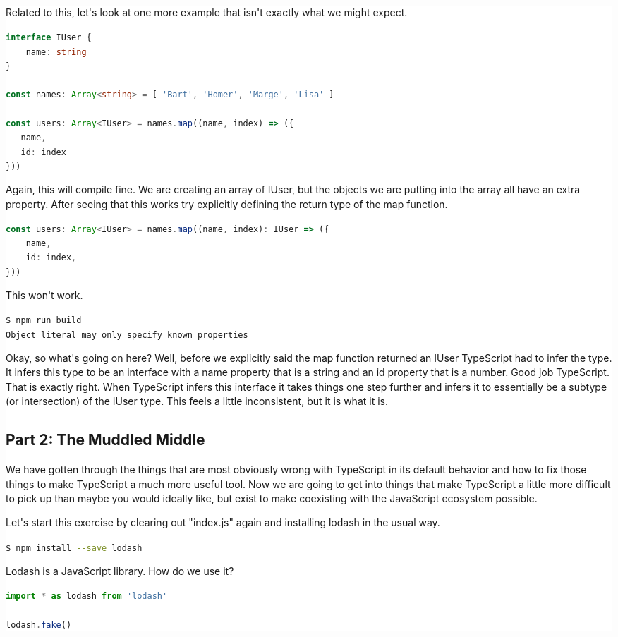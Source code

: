 Related to this, let's look at one more example that isn't exactly what we might expect.

```typescript
interface IUser {
    name: string
}

const names: Array<string> = [ 'Bart', 'Homer', 'Marge', 'Lisa' ]

const users: Array<IUser> = names.map((name, index) => ({
   name,
   id: index
}))
```

Again, this will compile fine. We are creating an array of IUser, but the objects we are putting into the array all have an extra property. After seeing that this works try explicitly defining the return type of the map function.

```typescript
const users: Array<IUser> = names.map((name, index): IUser => ({
    name,
    id: index,
}))
```

This won't work.

```sh
$ npm run build
Object literal may only specify known properties
```

Okay, so what's going on here? Well, before we explicitly said the map function returned an IUser TypeScript had to infer the type. It infers this type to be an interface with a name property that is a string and an id property that is a number. Good job TypeScript. That is exactly right. When TypeScript infers this interface it takes things one step further and infers it to essentially be a subtype (or intersection) of the IUser type. This feels a little inconsistent, but it is what it is.

## Part 2: The Muddled Middle

We have gotten through the things that are most obviously wrong with TypeScript in its default behavior and how to fix those things to make TypeScript a much more useful tool. Now we are going to get into things that make TypeScript a little more difficult to pick up than maybe you would ideally like, but exist to make coexisting with the JavaScript ecosystem possible.

Let's start this exercise by clearing out "index.js" again and installing lodash in the usual way.

```sh
$ npm install --save lodash
```

Lodash is a JavaScript library. How do we use it?

```typescript
import * as lodash from 'lodash'

lodash.fake()
```
